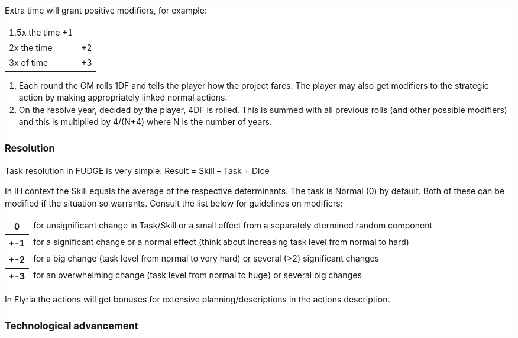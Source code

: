 
Extra time will grant positive modifiers, for example:

<table class='table table-condensed'>
 <tr>
   <td>1.5x the time</td<td> +1</td>
 </tr>
 <tr>
   <td>2x the time </td><td> +2</td>
 </tr>
 <tr>
   <td>3x of time </td><td>+3</td>
 </tr>
</table>

1.  Each round the GM rolls 1DF and tells the player how the project fares. The player may also get modifiers to the strategic action by making appropriately linked normal actions.
1.  On the resolve year, decided by the player, 4DF is rolled. This is summed with all previous rolls (and other possible modifiers) and this is multiplied by 4/(N+4) where N is the number of years.

### Resolution

Task resolution in FUDGE is very simple: Result = Skill &ndash; Task + Dice

In IH context the Skill equals the average of the respective determinants. The task is Normal (0) by default. Both of these can be modified if the situation so warrants. Consult the list below for guidelines on modifiers:

<table class='table table-condensed'>
  <tr>
    <th scope='row'>0  </th>
    <td>for unsignificant change in Task/Skill or a small effect from a separately dtermined random component</td>
  </tr>
  <tr>
    <th scope='row'>+-1</th>
    <td>for a significant change or a normal effect (think about increasing task level from normal to hard)</td>
  </tr>
  <tr>
    <th scope='row'>+-2</th>
    <td>for a big change (task level from normal to very hard) or several (&gt;2) significant changes</td>
  </tr>
  <tr>
    <th scope='row'>+-3</th>
    <td>for an overwhelming change (task level from normal to huge) or several big changes</td>
  </tr>
</table>

In Elyria the actions will get bonuses for extensive planning/descriptions in the actions description.

### Technological advancement
